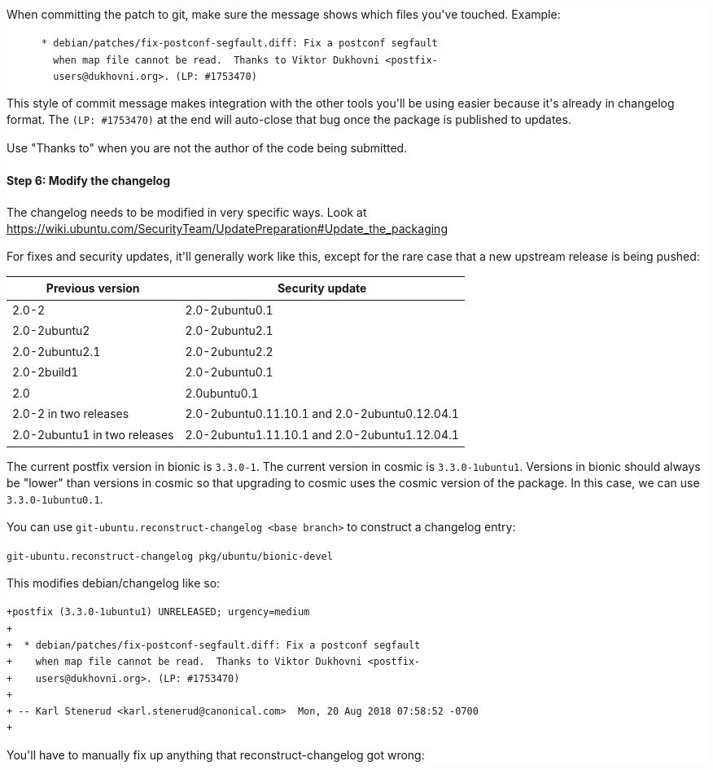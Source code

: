 When committing the patch to git, make sure the message shows which files you've touched. Example:

``` 
      * debian/patches/fix-postconf-segfault.diff: Fix a postconf segfault
        when map file cannot be read.  Thanks to Viktor Dukhovni <postfix-
        users@dukhovni.org>. (LP: #1753470)
```

This style of commit message makes integration with the other tools you'll be using easier because it's already in changelog format. The `(LP: #1753470)` at the end will auto-close that bug once the package is published to updates.

Use "Thanks to" when you are not the author of the code being submitted.


#### Step 6: Modify the changelog

The changelog needs to be modified in very specific ways. Look at https://wiki.ubuntu.com/SecurityTeam/UpdatePreparation#Update_the_packaging

For fixes and security updates, it'll generally work like this, except for the rare case that a new upstream release is being pushed:

| Previous version             | Security update                               |
| ---------------------------- | --------------------------------------------- |
| 2.0-2                        | 2.0-2ubuntu0.1                                |
| 2.0-2ubuntu2                 | 2.0-2ubuntu2.1                                |
| 2.0-2ubuntu2.1               | 2.0-2ubuntu2.2                                |
| 2.0-2build1                  | 2.0-2ubuntu0.1                                |
| 2.0                          | 2.0ubuntu0.1                                  |
| 2.0-2 in two releases        | 2.0-2ubuntu0.11.10.1 and 2.0-2ubuntu0.12.04.1 |
| 2.0-2ubuntu1 in two releases | 2.0-2ubuntu1.11.10.1 and 2.0-2ubuntu1.12.04.1 |

The current postfix version in bionic is `3.3.0-1`. The current version in cosmic is `3.3.0-1ubuntu1`. Versions in bionic should always be "lower" than versions in cosmic so that upgrading to cosmic uses the cosmic version of the package. In this case, we can use `3.3.0-1ubuntu0.1`.

You can use `git-ubuntu.reconstruct-changelog <base branch>` to construct a changelog entry:

    git-ubuntu.reconstruct-changelog pkg/ubuntu/bionic-devel

This modifies debian/changelog like so:

    +postfix (3.3.0-1ubuntu1) UNRELEASED; urgency=medium
    +
    +  * debian/patches/fix-postconf-segfault.diff: Fix a postconf segfault
    +    when map file cannot be read.  Thanks to Viktor Dukhovni <postfix-
    +    users@dukhovni.org>. (LP: #1753470)
    +
    + -- Karl Stenerud <karl.stenerud@canonical.com>  Mon, 20 Aug 2018 07:58:52 -0700
    +

You'll have to manually fix up anything that reconstruct-changelog got wrong:
